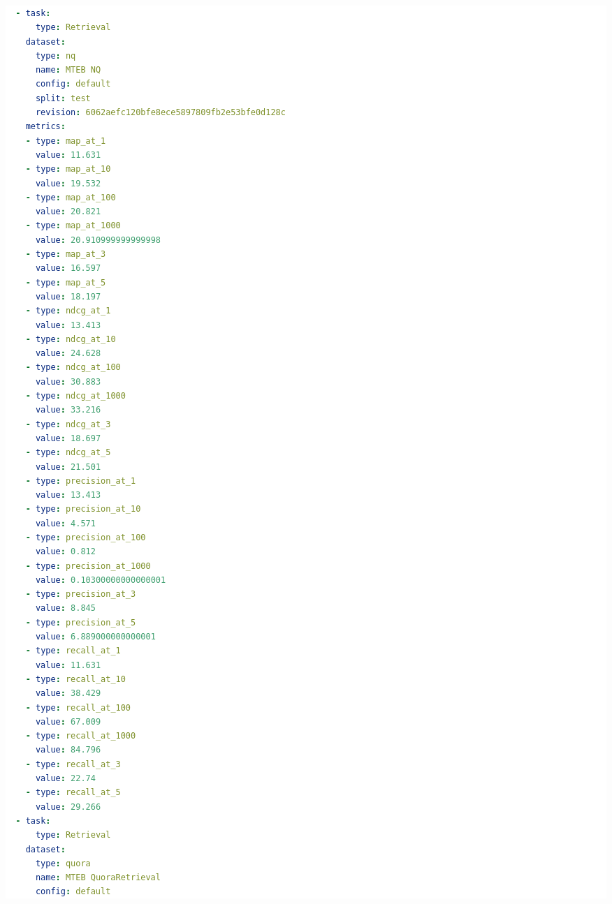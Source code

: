```yaml
  - task:
      type: Retrieval
    dataset:
      type: nq
      name: MTEB NQ
      config: default
      split: test
      revision: 6062aefc120bfe8ece5897809fb2e53bfe0d128c
    metrics:
    - type: map_at_1
      value: 11.631
    - type: map_at_10
      value: 19.532
    - type: map_at_100
      value: 20.821
    - type: map_at_1000
      value: 20.910999999999998
    - type: map_at_3
      value: 16.597
    - type: map_at_5
      value: 18.197
    - type: ndcg_at_1
      value: 13.413
    - type: ndcg_at_10
      value: 24.628
    - type: ndcg_at_100
      value: 30.883
    - type: ndcg_at_1000
      value: 33.216
    - type: ndcg_at_3
      value: 18.697
    - type: ndcg_at_5
      value: 21.501
    - type: precision_at_1
      value: 13.413
    - type: precision_at_10
      value: 4.571
    - type: precision_at_100
      value: 0.812
    - type: precision_at_1000
      value: 0.10300000000000001
    - type: precision_at_3
      value: 8.845
    - type: precision_at_5
      value: 6.889000000000001
    - type: recall_at_1
      value: 11.631
    - type: recall_at_10
      value: 38.429
    - type: recall_at_100
      value: 67.009
    - type: recall_at_1000
      value: 84.796
    - type: recall_at_3
      value: 22.74
    - type: recall_at_5
      value: 29.266
  - task:
      type: Retrieval
    dataset:
      type: quora
      name: MTEB QuoraRetrieval
      config: default
```